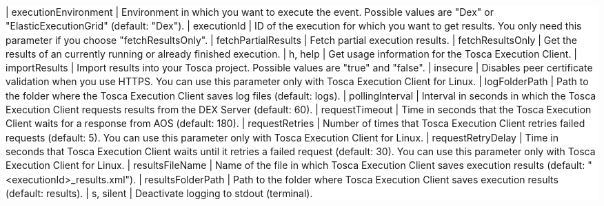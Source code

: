 | executionEnvironment  | Environment in which you want to execute the event. Possible values are "Dex" or "ElasticExecutionGrid" (default: "Dex").
| executionId           | ID of the execution for which you want to get results. You only need this parameter if you choose "fetchResultsOnly".
| fetchPartialResults   | Fetch partial execution results.
| fetchResultsOnly      | Get the results of an currently running or already finished execution.
| h, help               | Get usage information for the Tosca Execution Client.
| importResults         | Import results into your Tosca project. Possible values are "true" and "false".
| insecure              | Disables peer certificate validation when you use HTTPS. You can use this parameter only with Tosca Execution Client for Linux.
| logFolderPath         | Path to the folder where the Tosca Execution Client saves log files (default: logs).
| pollingInterval       | Interval in seconds in which the Tosca Execution Client requests results from the DEX Server (default: 60).
| requestTimeout        | Time in seconds that the Tosca Execution Client waits for a response from AOS (default: 180).
| requestRetries        | Number of times that Tosca Execution Client retries failed requests (default: 5). You can use this parameter only with Tosca Execution Client for Linux.
| requestRetryDelay     | Time in seconds that Tosca Execution Client waits until it retries a failed request (default: 30). You can use this parameter only with Tosca Execution Client for Linux.
| resultsFileName       | Name of the file in which Tosca Execution Client saves execution results (default: "\<executionId\>_results.xml").
| resultsFolderPath     | Path to the folder where Tosca Execution Client saves execution results (default: results).
| s, silent             | Deactivate logging to stdout (terminal).





